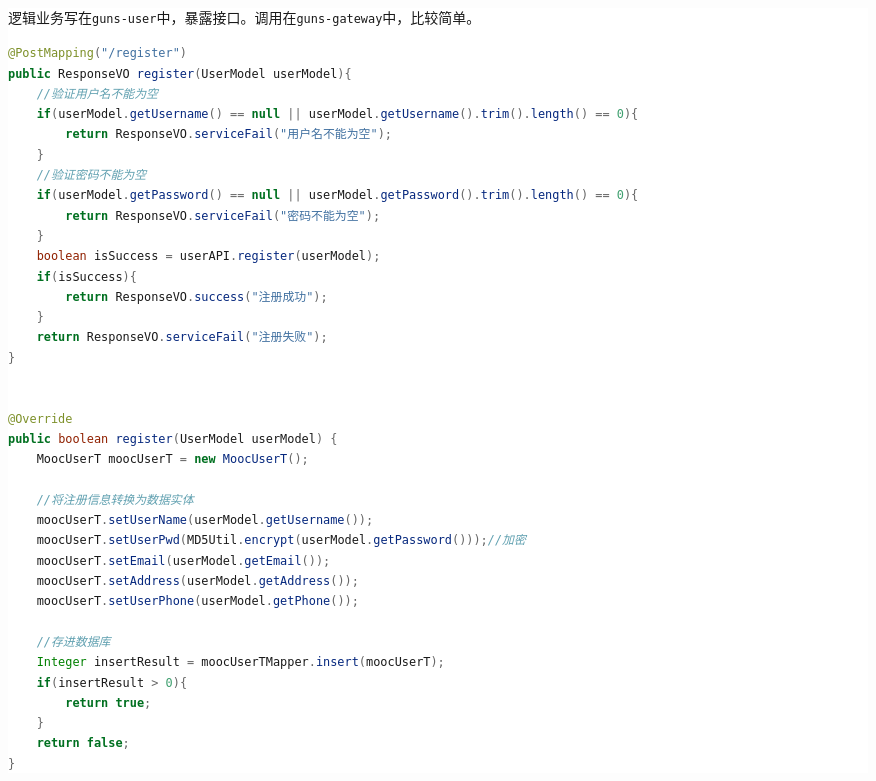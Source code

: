 逻辑业务写在`guns-user`中，暴露接口。调用在`guns-gateway`中，比较简单。
```java
@PostMapping("/register")
public ResponseVO register(UserModel userModel){
    //验证用户名不能为空
    if(userModel.getUsername() == null || userModel.getUsername().trim().length() == 0){
        return ResponseVO.serviceFail("用户名不能为空");
    }
    //验证密码不能为空
    if(userModel.getPassword() == null || userModel.getPassword().trim().length() == 0){
        return ResponseVO.serviceFail("密码不能为空");
    }
    boolean isSuccess = userAPI.register(userModel);
    if(isSuccess){
        return ResponseVO.success("注册成功");
    }
    return ResponseVO.serviceFail("注册失败");
}


@Override
public boolean register(UserModel userModel) {
    MoocUserT moocUserT = new MoocUserT();

    //将注册信息转换为数据实体
    moocUserT.setUserName(userModel.getUsername());
    moocUserT.setUserPwd(MD5Util.encrypt(userModel.getPassword()));//加密
    moocUserT.setEmail(userModel.getEmail());
    moocUserT.setAddress(userModel.getAddress());
    moocUserT.setUserPhone(userModel.getPhone());

    //存进数据库
    Integer insertResult = moocUserTMapper.insert(moocUserT);
    if(insertResult > 0){
        return true;
    }
    return false;
}
```

<div align="center">